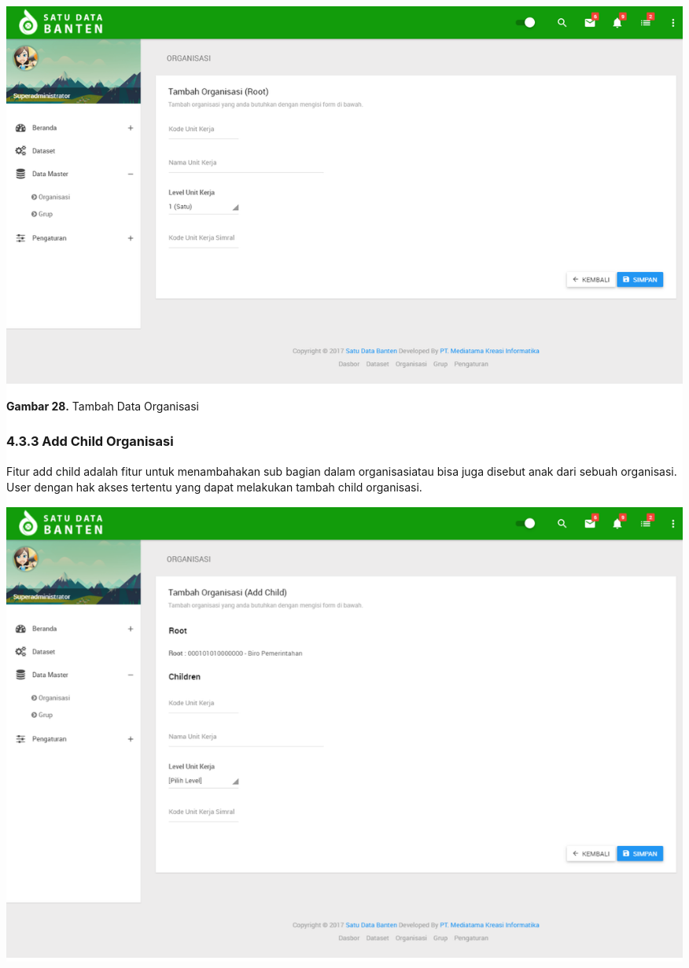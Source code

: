 ![Tambah Organisasi](/document/aplikasi/banten-satu-data/images/integrasi/tambah-organisasi.png)

**Gambar 28.** Tambah Data Organisasi

### 4.3.3 Add Child Organisasi

Fitur add child adalah fitur untuk menambahakan sub bagian dalam organisasiatau bisa juga disebut anak dari sebuah organisasi. User dengan hak akses tertentu yang dapat melakukan tambah child organisasi.

![Add Child Organisasi](/document/aplikasi/banten-satu-data/images/integrasi/tambah-anak-organisasi.png)
